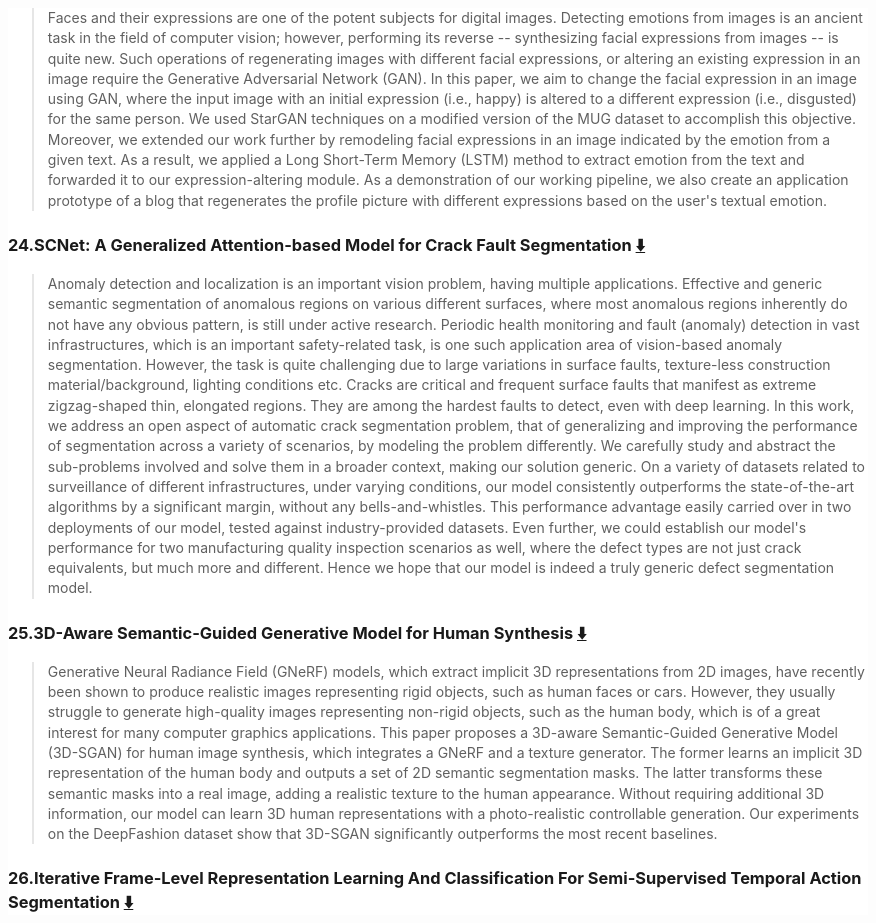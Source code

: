 >  Faces and their expressions are one of the potent subjects for digital images. Detecting emotions from images is an ancient task in the field of computer vision; however, performing its reverse -- synthesizing facial expressions from images -- is quite new. Such operations of regenerating images with different facial expressions, or altering an existing expression in an image require the Generative Adversarial Network (GAN). In this paper, we aim to change the facial expression in an image using GAN, where the input image with an initial expression (i.e., happy) is altered to a different expression (i.e., disgusted) for the same person. We used StarGAN techniques on a modified version of the MUG dataset to accomplish this objective. Moreover, we extended our work further by remodeling facial expressions in an image indicated by the emotion from a given text. As a result, we applied a Long Short-Term Memory (LSTM) method to extract emotion from the text and forwarded it to our expression-altering module. As a demonstration of our working pipeline, we also create an application prototype of a blog that regenerates the profile picture with different expressions based on the user's textual emotion.      
### 24.SCNet: A Generalized Attention-based Model for Crack Fault Segmentation  [ :arrow_down: ](https://arxiv.org/pdf/2112.01426.pdf)
>  Anomaly detection and localization is an important vision problem, having multiple applications. Effective and generic semantic segmentation of anomalous regions on various different surfaces, where most anomalous regions inherently do not have any obvious pattern, is still under active research. Periodic health monitoring and fault (anomaly) detection in vast infrastructures, which is an important safety-related task, is one such application area of vision-based anomaly segmentation. However, the task is quite challenging due to large variations in surface faults, texture-less construction material/background, lighting conditions etc. Cracks are critical and frequent surface faults that manifest as extreme zigzag-shaped thin, elongated regions. They are among the hardest faults to detect, even with deep learning. In this work, we address an open aspect of automatic crack segmentation problem, that of generalizing and improving the performance of segmentation across a variety of scenarios, by modeling the problem differently. We carefully study and abstract the sub-problems involved and solve them in a broader context, making our solution generic. On a variety of datasets related to surveillance of different infrastructures, under varying conditions, our model consistently outperforms the state-of-the-art algorithms by a significant margin, without any bells-and-whistles. This performance advantage easily carried over in two deployments of our model, tested against industry-provided datasets. Even further, we could establish our model's performance for two manufacturing quality inspection scenarios as well, where the defect types are not just crack equivalents, but much more and different. Hence we hope that our model is indeed a truly generic defect segmentation model.      
### 25.3D-Aware Semantic-Guided Generative Model for Human Synthesis  [ :arrow_down: ](https://arxiv.org/pdf/2112.01422.pdf)
>  Generative Neural Radiance Field (GNeRF) models, which extract implicit 3D representations from 2D images, have recently been shown to produce realistic images representing rigid objects, such as human faces or cars. However, they usually struggle to generate high-quality images representing non-rigid objects, such as the human body, which is of a great interest for many computer graphics applications. This paper proposes a 3D-aware Semantic-Guided Generative Model (3D-SGAN) for human image synthesis, which integrates a GNeRF and a texture generator. The former learns an implicit 3D representation of the human body and outputs a set of 2D semantic segmentation masks. The latter transforms these semantic masks into a real image, adding a realistic texture to the human appearance. Without requiring additional 3D information, our model can learn 3D human representations with a photo-realistic controllable generation. Our experiments on the DeepFashion dataset show that 3D-SGAN significantly outperforms the most recent baselines.      
### 26.Iterative Frame-Level Representation Learning And Classification For Semi-Supervised Temporal Action Segmentation  [ :arrow_down: ](https://arxiv.org/pdf/2112.01402.pdf)